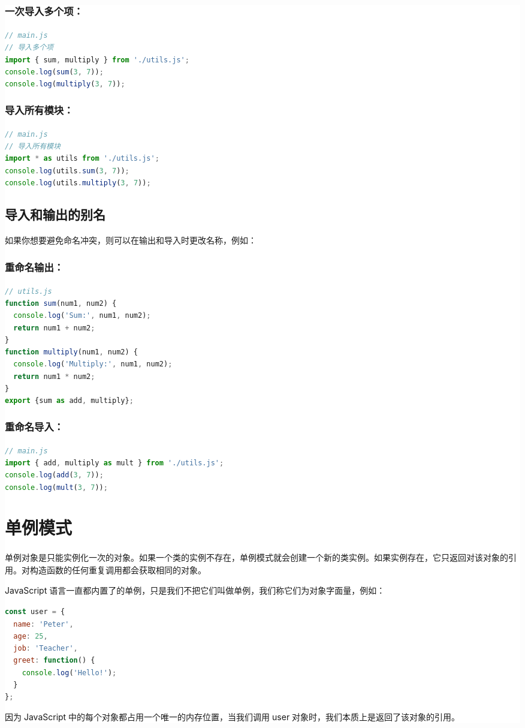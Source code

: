 ### 一次导入多个项：
```javascript
// main.js
// 导入多个项
import { sum, multiply } from './utils.js';
console.log(sum(3, 7));
console.log(multiply(3, 7));
```

### 导入所有模块：
```javascript
// main.js
// 导入所有模块
import * as utils from './utils.js';
console.log(utils.sum(3, 7));
console.log(utils.multiply(3, 7));
```

## 导入和输出的别名

如果你想要避免命名冲突，则可以在输出和导入时更改名称，例如：

### 重命名输出：
```javascript
// utils.js
function sum(num1, num2) {
  console.log('Sum:', num1, num2);
  return num1 + num2;
}
function multiply(num1, num2) {
  console.log('Multiply:', num1, num2);
  return num1 * num2;
}
export {sum as add, multiply};
```

### 重命名导入：
```javascript
// main.js
import { add, multiply as mult } from './utils.js';
console.log(add(3, 7));
console.log(mult(3, 7));
```

# 单例模式
单例对象是只能实例化一次的对象。如果一个类的实例不存在，单例模式就会创建一个新的类实例。如果实例存在，它只返回对该对象的引用。对构造函数的任何重复调用都会获取相同的对象。

JavaScript 语言一直都内置了的单例，只是我们不把它们叫做单例，我们称它们为对象字面量，例如：
```javascript
const user = {
  name: 'Peter',
  age: 25,
  job: 'Teacher',
  greet: function() {
    console.log('Hello!');
  }
};
```
因为 JavaScript 中的每个对象都占用一个唯一的内存位置，当我们调用 user 对象时，我们本质上是返回了该对象的引用。
